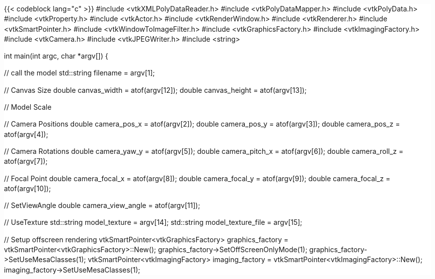 {{< codeblock lang="c" >}}
#include &lt;vtkXMLPolyDataReader.h&gt;
#include &lt;vtkPolyDataMapper.h&gt;
#include &lt;vtkPolyData.h&gt;
#include &lt;vtkProperty.h&gt;
#include &lt;vtkActor.h&gt;
#include &lt;vtkRenderWindow.h&gt;
#include &lt;vtkRenderer.h&gt;
#include &lt;vtkSmartPointer.h&gt;
#include &lt;vtkWindowToImageFilter.h&gt;
#include &lt;vtkGraphicsFactory.h&gt;
#include &lt;vtkImagingFactory.h&gt;
#include &lt;vtkCamera.h&gt;
#include &lt;vtkJPEGWriter.h&gt;
#include &lt;string&gt;

int main(int argc, char *argv[]) {

  // call the model
  std::string filename = argv[1];

  // Canvas Size
  double canvas_width = atof(argv[12]);
  double canvas_height = atof(argv[13]);

  // Model Scale

  // Camera Positions
  double camera_pos_x = atof(argv[2]);
  double camera_pos_y = atof(argv[3]);
  double camera_pos_z = atof(argv[4]);

  // Camera Rotations
  double camera_yaw_y = atof(argv[5]);
  double camera_pitch_x = atof(argv[6]);
  double camera_roll_z = atof(argv[7]);

  // Focal Point
  double camera_focal_x = atof(argv[8]);
  double camera_focal_y = atof(argv[9]);
  double camera_focal_z = atof(argv[10]);

  // SetViewAngle
  double camera_view_angle = atof(argv[11]);

  // UseTexture
  std::string model_texture = argv[14];
  std::string model_texture_file = argv[15];

  // Setup offscreen rendering
  vtkSmartPointer&lt;vtkGraphicsFactory&gt; graphics_factory = vtkSmartPointer&lt;vtkGraphicsFactory&gt;::New();
  graphics_factory-&gt;SetOffScreenOnlyMode(1);
  graphics_factory-&gt;SetUseMesaClasses(1);
  vtkSmartPointer&lt;vtkImagingFactory&gt; imaging_factory = vtkSmartPointer&lt;vtkImagingFactory&gt;::New();
  imaging_factory-&gt;SetUseMesaClasses(1);
